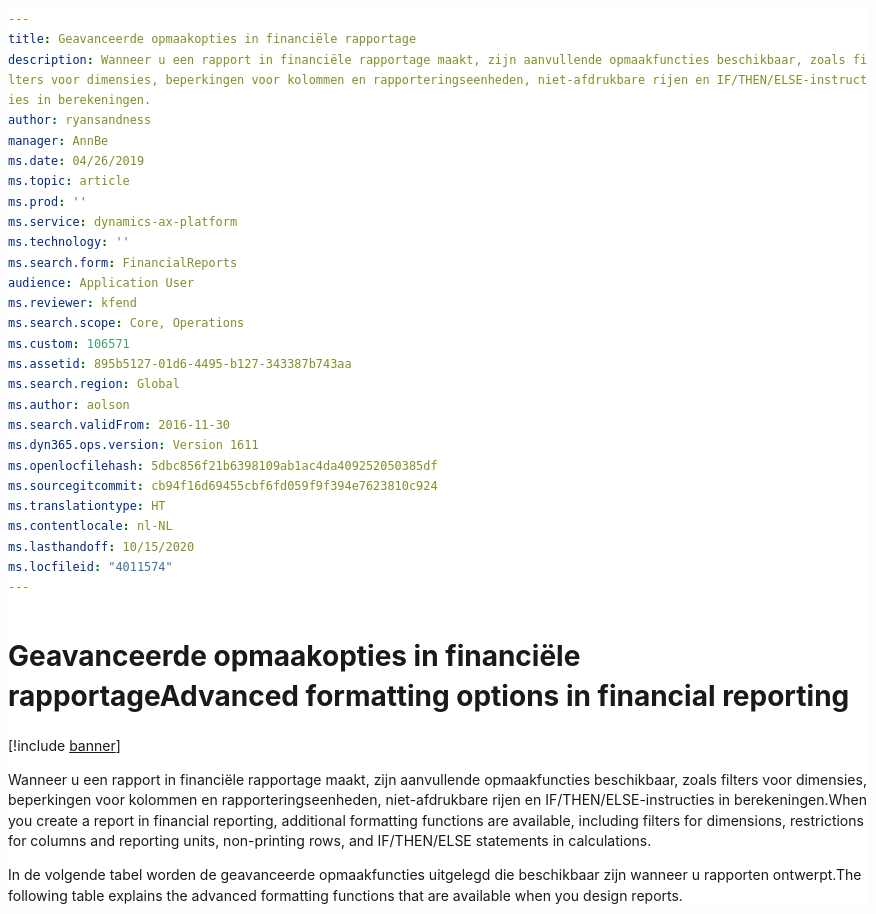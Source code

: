 ```yaml
---
title: Geavanceerde opmaakopties in financiële rapportage
description: Wanneer u een rapport in financiële rapportage maakt, zijn aanvullende opmaakfuncties beschikbaar, zoals filters voor dimensies, beperkingen voor kolommen en rapporteringseenheden, niet-afdrukbare rijen en IF/THEN/ELSE-instructies in berekeningen.
author: ryansandness
manager: AnnBe
ms.date: 04/26/2019
ms.topic: article
ms.prod: ''
ms.service: dynamics-ax-platform
ms.technology: ''
ms.search.form: FinancialReports
audience: Application User
ms.reviewer: kfend
ms.search.scope: Core, Operations
ms.custom: 106571
ms.assetid: 895b5127-01d6-4495-b127-343387b743aa
ms.search.region: Global
ms.author: aolson
ms.search.validFrom: 2016-11-30
ms.dyn365.ops.version: Version 1611
ms.openlocfilehash: 5dbc856f21b6398109ab1ac4da409252050385df
ms.sourcegitcommit: cb94f16d69455cbf6fd059f9f394e7623810c924
ms.translationtype: HT
ms.contentlocale: nl-NL
ms.lasthandoff: 10/15/2020
ms.locfileid: "4011574"
---
```

# <a name="advanced-formatting-options-in-financial-reporting"></a><span data-ttu-id="3e9dc-103">Geavanceerde opmaakopties in financiële rapportage</span><span class="sxs-lookup"><span data-stu-id="3e9dc-103">Advanced formatting options in financial reporting</span></span>

[!include [banner](../includes/banner.md)]

<span data-ttu-id="3e9dc-104">Wanneer u een rapport in financiële rapportage maakt, zijn aanvullende opmaakfuncties beschikbaar, zoals filters voor dimensies, beperkingen voor kolommen en rapporteringseenheden, niet-afdrukbare rijen en IF/THEN/ELSE-instructies in berekeningen.</span><span class="sxs-lookup"><span data-stu-id="3e9dc-104">When you create a report in financial reporting, additional formatting functions are available, including filters for dimensions, restrictions for columns and reporting units, non-printing rows, and IF/THEN/ELSE statements in calculations.</span></span>

<span data-ttu-id="3e9dc-105">In de volgende tabel worden de geavanceerde opmaakfuncties uitgelegd die beschikbaar zijn wanneer u rapporten ontwerpt.</span><span class="sxs-lookup"><span data-stu-id="3e9dc-105">The following table explains the advanced formatting functions that are available when you design reports.</span></span>
